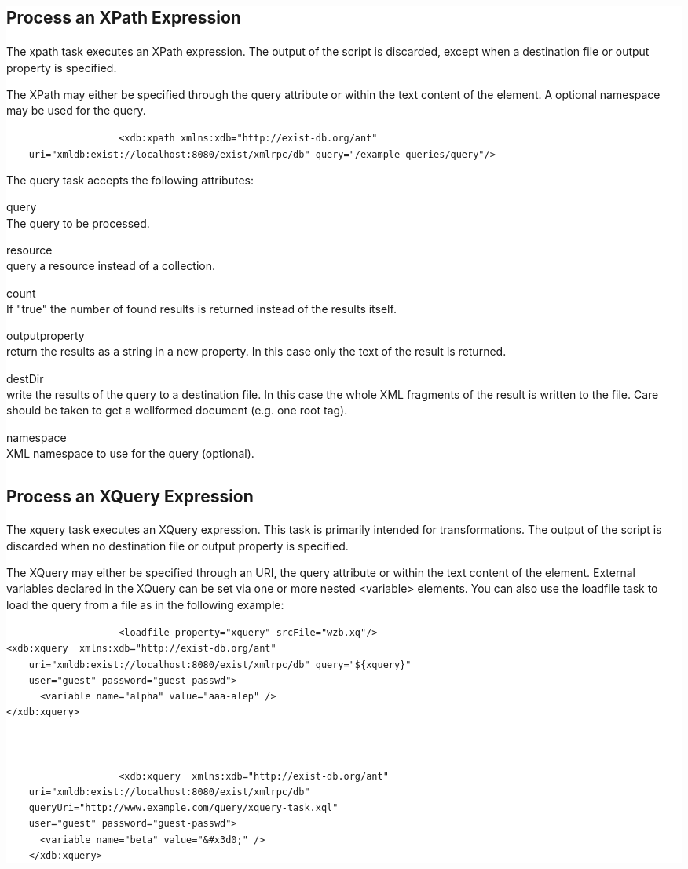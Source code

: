 ## Process an XPath Expression

The xpath task executes an XPath expression. The output of the script is discarded, except when a destination file or output property is specified.

The XPath may either be specified through the query attribute or within the text content of the element. A optional namespace may be used for the query.

                        <xdb:xpath xmlns:xdb="http://exist-db.org/ant"
        uri="xmldb:exist://localhost:8080/exist/xmlrpc/db" query="/example-queries/query"/>
                    

The query task accepts the following attributes:

query  
The query to be processed.

resource  
query a resource instead of a collection.

count  
If "true" the number of found results is returned instead of the results itself.

outputproperty  
return the results as a string in a new property. In this case only the text of the result is returned.

destDir  
write the results of the query to a destination file. In this case the whole XML fragments of the result is written to the file. Care should be taken to get a wellformed document (e.g. one root tag).

namespace  
XML namespace to use for the query (optional).

## Process an XQuery Expression

The xquery task executes an XQuery expression. This task is primarily intended for transformations. The output of the script is discarded when no destination file or output property is specified.

The XQuery may either be specified through an URI, the query attribute or within the text content of the element. External variables declared in the XQuery can be set via one or more nested &lt;variable&gt; elements. You can also use the loadfile task to load the query from a file as in the following example:

                        <loadfile property="xquery" srcFile="wzb.xq"/>
    <xdb:xquery  xmlns:xdb="http://exist-db.org/ant"
        uri="xmldb:exist://localhost:8080/exist/xmlrpc/db" query="${xquery}"
        user="guest" password="guest-passwd">
          <variable name="alpha" value="aaa-alep" />
    </xdb:xquery>

                    

                        <xdb:xquery  xmlns:xdb="http://exist-db.org/ant"
        uri="xmldb:exist://localhost:8080/exist/xmlrpc/db" 
        queryUri="http://www.example.com/query/xquery-task.xql"
        user="guest" password="guest-passwd">
          <variable name="beta" value="&#x3d0;" />
        </xdb:xquery>
                    